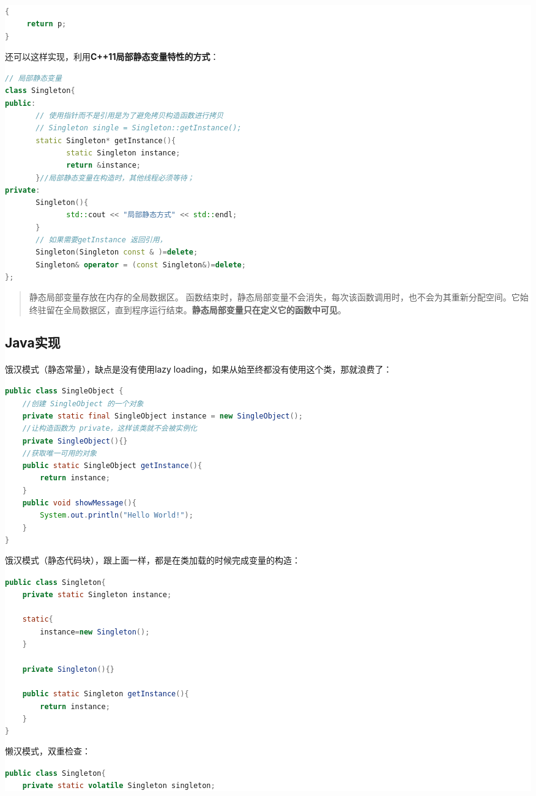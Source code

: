 ```cpp
{
     return p;
}
```
还可以这样实现，利用**C++11局部静态变量特性的方式**：
```cpp
// 局部静态变量
class Singleton{
public:
       // 使用指针而不是引用是为了避免拷贝构造函数进行拷贝
       // Singleton single = Singleton::getInstance();
       static Singleton* getInstance(){
              static Singleton instance;
              return &instance;
       }//局部静态变量在构造时，其他线程必须等待；
private:
       Singleton(){
              std::cout << "局部静态方式" << std::endl;
       }
       // 如果需要getInstance 返回引用，
       Singleton(Singleton const & )=delete;
       Singleton& operator = (const Singleton&)=delete;
};
```
> 静态局部变量存放在内存的全局数据区。
> 函数结束时，静态局部变量不会消失，每次该函数调用时，也不会为其重新分配空间。它始终驻留在全局数据区，直到程序运行结束。**静态局部变量只在定义它的函数中可见**。

## Java实现
饿汉模式（静态常量），缺点是没有使用lazy loading，如果从始至终都没有使用这个类，那就浪费了：
```java
public class SingleObject { 
    //创建 SingleObject 的一个对象 
    private static final SingleObject instance = new SingleObject(); 
    //让构造函数为 private，这样该类就不会被实例化 
    private SingleObject(){} 
    //获取唯一可用的对象 
    public static SingleObject getInstance(){ 
        return instance; 
    } 
    public void showMessage(){ 
        System.out.println("Hello World!"); 
    } 
}
```
饿汉模式（静态代码块），跟上面一样，都是在类加载的时候完成变量的构造：
```java
public class Singleton{
    private static Singleton instance;
    
    static{
        instance=new Singleton();
    }
    
    private Singleton(){}
    
    public static Singleton getInstance(){
        return instance;
    }
}
```
懒汉模式，双重检查：
```java
public class Singleton{
 	private static volatile Singleton singleton;
```